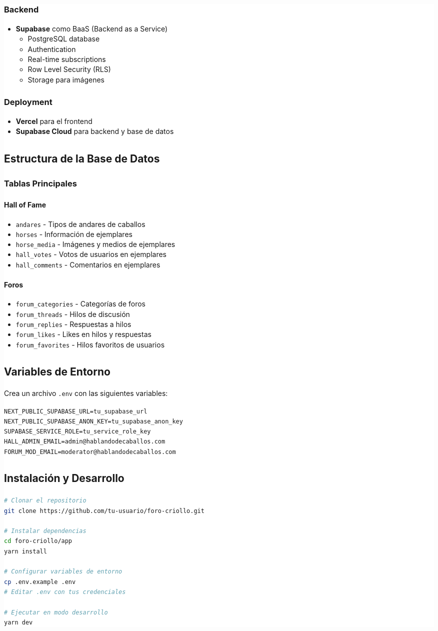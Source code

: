 ### Backend
- **Supabase** como BaaS (Backend as a Service)
  - PostgreSQL database
  - Authentication
  - Real-time subscriptions
  - Row Level Security (RLS)
  - Storage para imágenes

### Deployment
- **Vercel** para el frontend
- **Supabase Cloud** para backend y base de datos

## Estructura de la Base de Datos

### Tablas Principales

#### Hall of Fame
- `andares` - Tipos de andares de caballos
- `horses` - Información de ejemplares
- `horse_media` - Imágenes y medios de ejemplares
- `hall_votes` - Votos de usuarios en ejemplares
- `hall_comments` - Comentarios en ejemplares

#### Foros
- `forum_categories` - Categorías de foros
- `forum_threads` - Hilos de discusión
- `forum_replies` - Respuestas a hilos
- `forum_likes` - Likes en hilos y respuestas
- `forum_favorites` - Hilos favoritos de usuarios

## Variables de Entorno

Crea un archivo `.env` con las siguientes variables:

```env
NEXT_PUBLIC_SUPABASE_URL=tu_supabase_url
NEXT_PUBLIC_SUPABASE_ANON_KEY=tu_supabase_anon_key
SUPABASE_SERVICE_ROLE=tu_service_role_key
HALL_ADMIN_EMAIL=admin@hablandodecaballos.com
FORUM_MOD_EMAIL=moderator@hablandodecaballos.com
```

## Instalación y Desarrollo

```bash
# Clonar el repositorio
git clone https://github.com/tu-usuario/foro-criollo.git

# Instalar dependencias
cd foro-criollo/app
yarn install

# Configurar variables de entorno
cp .env.example .env
# Editar .env con tus credenciales

# Ejecutar en modo desarrollo
yarn dev
```
